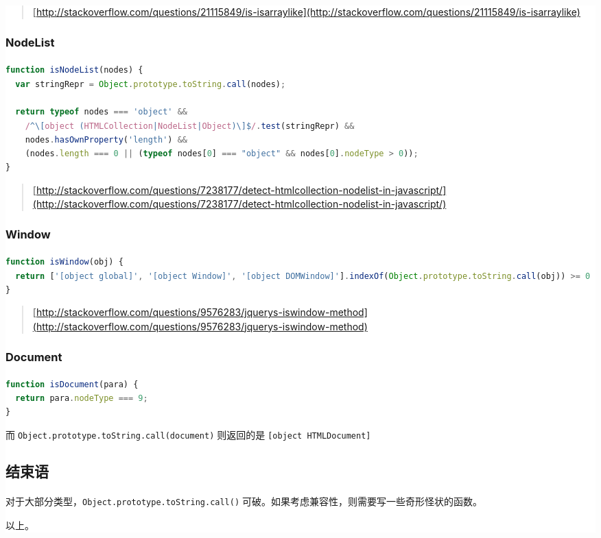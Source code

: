 > [http://stackoverflow.com/questions/21115849/is-isarraylike](http://stackoverflow.com/questions/21115849/is-isarraylike)

### NodeList

```js
function isNodeList(nodes) {
  var stringRepr = Object.prototype.toString.call(nodes);

  return typeof nodes === 'object' &&
    /^\[object (HTMLCollection|NodeList|Object)\]$/.test(stringRepr) &&
    nodes.hasOwnProperty('length') &&
    (nodes.length === 0 || (typeof nodes[0] === "object" && nodes[0].nodeType > 0));
}
```

> [http://stackoverflow.com/questions/7238177/detect-htmlcollection-nodelist-in-javascript/](http://stackoverflow.com/questions/7238177/detect-htmlcollection-nodelist-in-javascript/)

### Window

```js
function isWindow(obj) {
  return ['[object global]', '[object Window]', '[object DOMWindow]'].indexOf(Object.prototype.toString.call(obj)) >= 0
}
```

> [http://stackoverflow.com/questions/9576283/jquerys-iswindow-method](http://stackoverflow.com/questions/9576283/jquerys-iswindow-method)


### Document

```js
function isDocument(para) {
  return para.nodeType === 9;
}
```

而 `Object.prototype.toString.call(document)` 则返回的是 `[object HTMLDocument]`

## 结束语

对于大部分类型，`Object.prototype.toString.call()` 可破。如果考虑兼容性，则需要写一些奇形怪状的函数。

以上。
